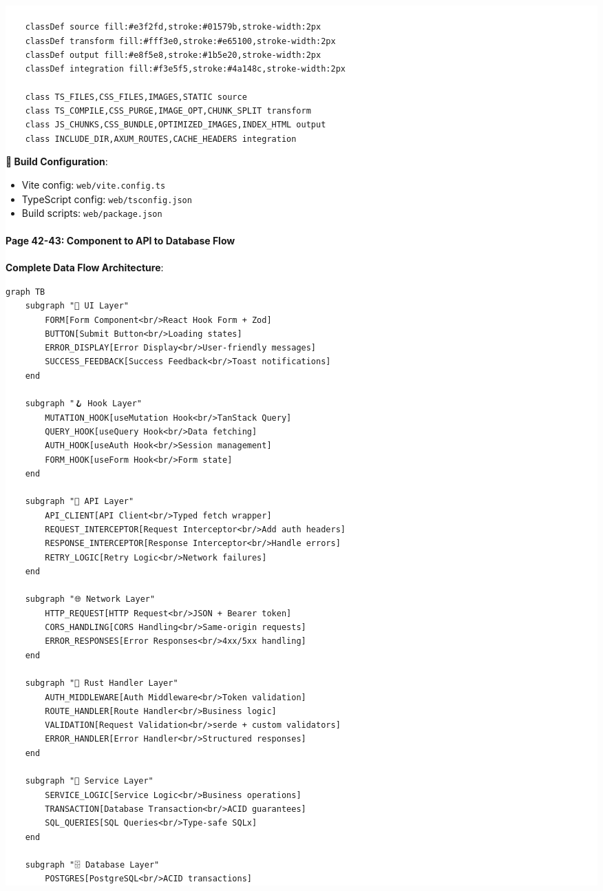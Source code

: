 ```mermaid
    
    classDef source fill:#e3f2fd,stroke:#01579b,stroke-width:2px
    classDef transform fill:#fff3e0,stroke:#e65100,stroke-width:2px
    classDef output fill:#e8f5e8,stroke:#1b5e20,stroke-width:2px
    classDef integration fill:#f3e5f5,stroke:#4a148c,stroke-width:2px
    
    class TS_FILES,CSS_FILES,IMAGES,STATIC source
    class TS_COMPILE,CSS_PURGE,IMAGE_OPT,CHUNK_SPLIT transform
    class JS_CHUNKS,CSS_BUNDLE,OPTIMIZED_IMAGES,INDEX_HTML output
    class INCLUDE_DIR,AXUM_ROUTES,CACHE_HEADERS integration
```

**📁 Build Configuration**:
- Vite config: `web/vite.config.ts`
- TypeScript config: `web/tsconfig.json`
- Build scripts: `web/package.json`

#### **Page 42-43: Component to API to Database Flow**

**Complete Data Flow Architecture**:

```mermaid
graph TB
    subgraph "🎨 UI Layer"
        FORM[Form Component<br/>React Hook Form + Zod]
        BUTTON[Submit Button<br/>Loading states]
        ERROR_DISPLAY[Error Display<br/>User-friendly messages]
        SUCCESS_FEEDBACK[Success Feedback<br/>Toast notifications]
    end
    
    subgraph "🪝 Hook Layer"
        MUTATION_HOOK[useMutation Hook<br/>TanStack Query]
        QUERY_HOOK[useQuery Hook<br/>Data fetching]
        AUTH_HOOK[useAuth Hook<br/>Session management]
        FORM_HOOK[useForm Hook<br/>Form state]
    end
    
    subgraph "📡 API Layer"
        API_CLIENT[API Client<br/>Typed fetch wrapper]
        REQUEST_INTERCEPTOR[Request Interceptor<br/>Add auth headers]
        RESPONSE_INTERCEPTOR[Response Interceptor<br/>Handle errors]
        RETRY_LOGIC[Retry Logic<br/>Network failures]
    end
    
    subgraph "🌐 Network Layer"
        HTTP_REQUEST[HTTP Request<br/>JSON + Bearer token]
        CORS_HANDLING[CORS Handling<br/>Same-origin requests]
        ERROR_RESPONSES[Error Responses<br/>4xx/5xx handling]
    end
    
    subgraph "🦀 Rust Handler Layer"
        AUTH_MIDDLEWARE[Auth Middleware<br/>Token validation]
        ROUTE_HANDLER[Route Handler<br/>Business logic]
        VALIDATION[Request Validation<br/>serde + custom validators]
        ERROR_HANDLER[Error Handler<br/>Structured responses]
    end
    
    subgraph "🔧 Service Layer"
        SERVICE_LOGIC[Service Logic<br/>Business operations]
        TRANSACTION[Database Transaction<br/>ACID guarantees]
        SQL_QUERIES[SQL Queries<br/>Type-safe SQLx]
    end
    
    subgraph "🗄️ Database Layer"
        POSTGRES[PostgreSQL<br/>ACID transactions]
```